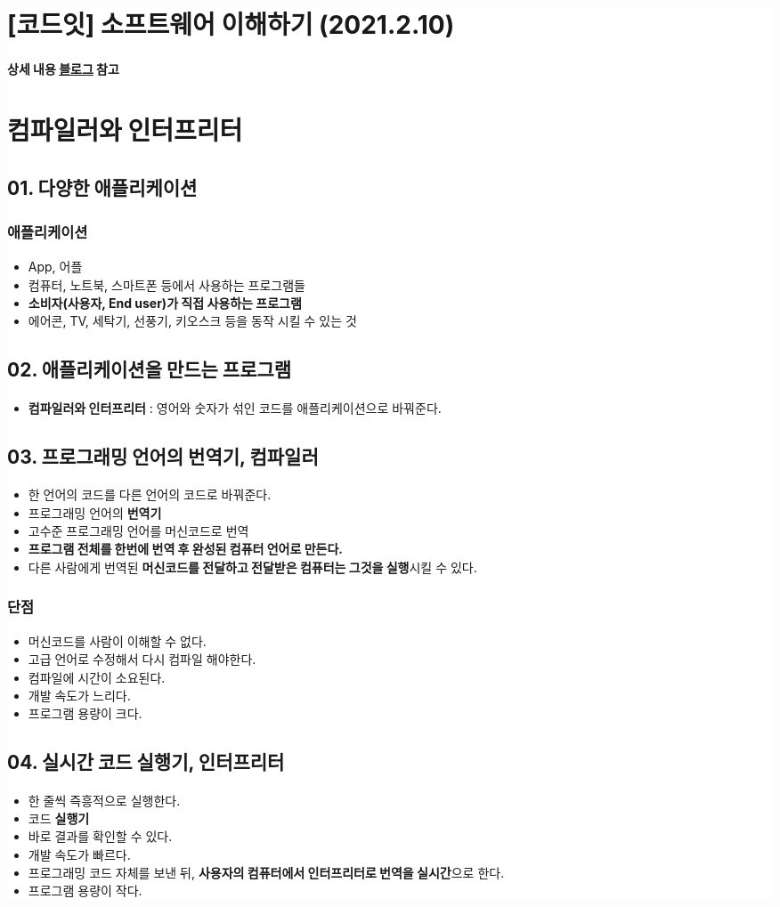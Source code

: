 # [코드잇] 소프트웨어 이해하기 (2021.2.10)



**상세 내용 [블로그](https://greedysiru.tistory.com/184?category=877598) 참고**

# 컴파일러와 인터프리터

## 01. 다양한 애플리케이션

### 애플리케이션

* App, 어플
* 컴퓨터, 노트북, 스마트폰 등에서 사용하는 프로그램들
* **소비자(사용자, End user)가 직접 사용하는 프로그램**
* 에어콘, TV, 세탁기, 선풍기, 키오스크 등을 동작 시킬 수 있는 것



## 02. 애플리케이션을 만드는 프로그램

* **컴파일러와 인터프리터** : 영어와 숫자가 섞인 코드를 애플리케이션으로 바꿔준다.



## 03. 프로그래밍 언어의 번역기, 컴파일러

* 한 언어의 코드를 다른 언어의 코드로 바꿔준다.
* 프로그래밍 언어의 **번역기**
* 고수준 프로그래밍 언어를 머신코드로 번역
* **프로그램 전체를 한번에 번역 후 완성된 컴퓨터 언어로 만든다.**
* 다른 사람에게 번역된 **머신코드를 전달하고 전달받은 컴퓨터는 그것을 실행**시킬 수 있다.



### 단점

* 머신코드를 사람이 이해할 수 없다.
* 고급 언어로 수정해서 다시 컴파일 해야한다.
* 컴파일에 시간이 소요된다.
* 개발 속도가 느리다.
* 프로그램 용량이 크다.



## 04. 실시간 코드 실행기, 인터프리터

* 한 줄씩 즉흥적으로 실행한다.
* 코드 **실행기**
* 바로 결과를 확인할 수 있다.
* 개발 속도가 빠르다.
* 프로그래밍 코드 자체를 보낸 뒤, **사용자의 컴퓨터에서 인터프리터로 번역을 실시간**으로 한다.
* 프로그램 용량이 작다.
